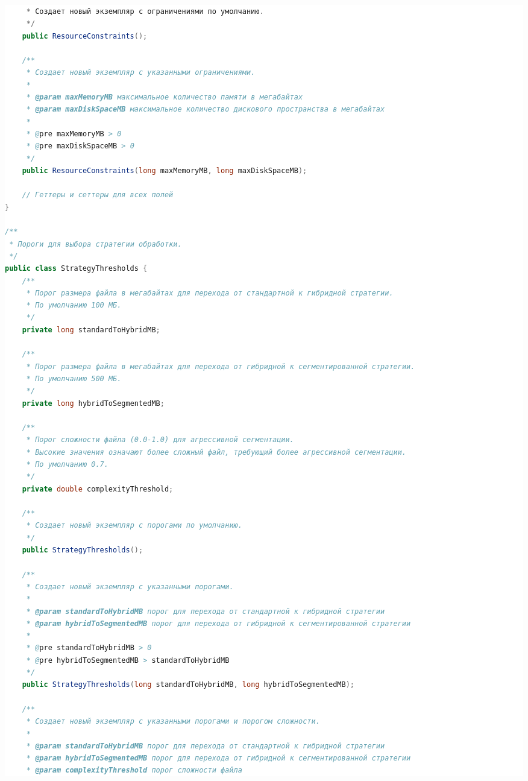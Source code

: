 ```java
     * Создает новый экземпляр с ограничениями по умолчанию.
     */
    public ResourceConstraints();

    /**
     * Создает новый экземпляр с указанными ограничениями.
     *
     * @param maxMemoryMB максимальное количество памяти в мегабайтах
     * @param maxDiskSpaceMB максимальное количество дискового пространства в мегабайтах
     *
     * @pre maxMemoryMB > 0
     * @pre maxDiskSpaceMB > 0
     */
    public ResourceConstraints(long maxMemoryMB, long maxDiskSpaceMB);

    // Геттеры и сеттеры для всех полей
}

/**
 * Пороги для выбора стратегии обработки.
 */
public class StrategyThresholds {
    /**
     * Порог размера файла в мегабайтах для перехода от стандартной к гибридной стратегии.
     * По умолчанию 100 МБ.
     */
    private long standardToHybridMB;

    /**
     * Порог размера файла в мегабайтах для перехода от гибридной к сегментированной стратегии.
     * По умолчанию 500 МБ.
     */
    private long hybridToSegmentedMB;

    /**
     * Порог сложности файла (0.0-1.0) для агрессивной сегментации.
     * Высокие значения означают более сложный файл, требующий более агрессивной сегментации.
     * По умолчанию 0.7.
     */
    private double complexityThreshold;

    /**
     * Создает новый экземпляр с порогами по умолчанию.
     */
    public StrategyThresholds();

    /**
     * Создает новый экземпляр с указанными порогами.
     *
     * @param standardToHybridMB порог для перехода от стандартной к гибридной стратегии
     * @param hybridToSegmentedMB порог для перехода от гибридной к сегментированной стратегии
     *
     * @pre standardToHybridMB > 0
     * @pre hybridToSegmentedMB > standardToHybridMB
     */
    public StrategyThresholds(long standardToHybridMB, long hybridToSegmentedMB);

    /**
     * Создает новый экземпляр с указанными порогами и порогом сложности.
     *
     * @param standardToHybridMB порог для перехода от стандартной к гибридной стратегии
     * @param hybridToSegmentedMB порог для перехода от гибридной к сегментированной стратегии
     * @param complexityThreshold порог сложности файла
```